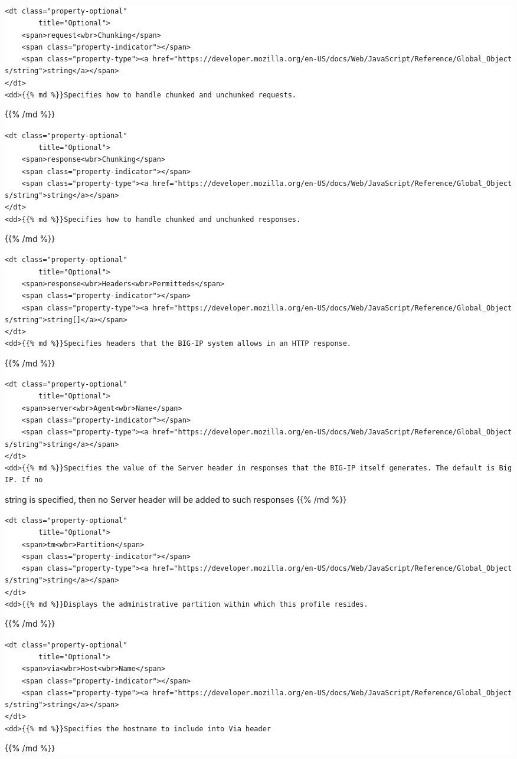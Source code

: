     <dt class="property-optional"
            title="Optional">
        <span>request<wbr>Chunking</span>
        <span class="property-indicator"></span>
        <span class="property-type"><a href="https://developer.mozilla.org/en-US/docs/Web/JavaScript/Reference/Global_Objects/string">string</a></span>
    </dt>
    <dd>{{% md %}}Specifies how to handle chunked and unchunked requests.
{{% /md %}}</dd>

    <dt class="property-optional"
            title="Optional">
        <span>response<wbr>Chunking</span>
        <span class="property-indicator"></span>
        <span class="property-type"><a href="https://developer.mozilla.org/en-US/docs/Web/JavaScript/Reference/Global_Objects/string">string</a></span>
    </dt>
    <dd>{{% md %}}Specifies how to handle chunked and unchunked responses.
{{% /md %}}</dd>

    <dt class="property-optional"
            title="Optional">
        <span>response<wbr>Headers<wbr>Permitteds</span>
        <span class="property-indicator"></span>
        <span class="property-type"><a href="https://developer.mozilla.org/en-US/docs/Web/JavaScript/Reference/Global_Objects/string">string[]</a></span>
    </dt>
    <dd>{{% md %}}Specifies headers that the BIG-IP system allows in an HTTP response.
{{% /md %}}</dd>

    <dt class="property-optional"
            title="Optional">
        <span>server<wbr>Agent<wbr>Name</span>
        <span class="property-indicator"></span>
        <span class="property-type"><a href="https://developer.mozilla.org/en-US/docs/Web/JavaScript/Reference/Global_Objects/string">string</a></span>
    </dt>
    <dd>{{% md %}}Specifies the value of the Server header in responses that the BIG-IP itself generates. The default is BigIP. If no
string is specified, then no Server header will be added to such responses
{{% /md %}}</dd>

    <dt class="property-optional"
            title="Optional">
        <span>tm<wbr>Partition</span>
        <span class="property-indicator"></span>
        <span class="property-type"><a href="https://developer.mozilla.org/en-US/docs/Web/JavaScript/Reference/Global_Objects/string">string</a></span>
    </dt>
    <dd>{{% md %}}Displays the administrative partition within which this profile resides.
{{% /md %}}</dd>

    <dt class="property-optional"
            title="Optional">
        <span>via<wbr>Host<wbr>Name</span>
        <span class="property-indicator"></span>
        <span class="property-type"><a href="https://developer.mozilla.org/en-US/docs/Web/JavaScript/Reference/Global_Objects/string">string</a></span>
    </dt>
    <dd>{{% md %}}Specifies the hostname to include into Via header
{{% /md %}}</dd>
